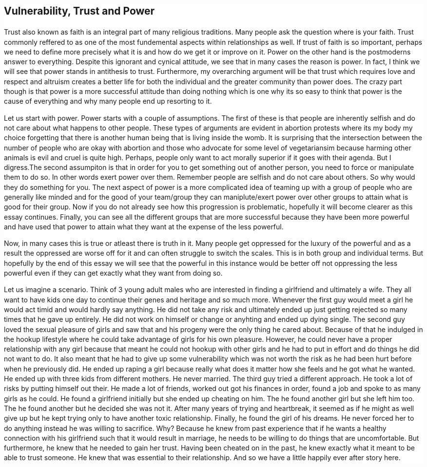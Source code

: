 ## Vulnerability, Trust and Power

Trust also known as faith is an integral part of many religious traditions. Many people ask the question where is your faith. Trust commonly reffered to as one of the most fundemental aspects within relationships as well. If trust of faith is so important, perhaps we need to define more precisely what it is and how do we get it or improve on it. Power on the other hand is the postmoderns answer to everything. Despite this ignorant and cynical attitude, we see that in many cases the reason is power. In fact, I think we will see that power stands in antithesis to trust. Furthermore, my overarching argument will be that trust which requires love and respect and altruism creates a better life for both the individual and the greater community than power does. The crazy part though is that power is a more successful attitude than doing nothing which is one why its so easy to think that power is the cause of everything and why many people end up resorting to it. 

Let us start with power. Power starts with a couple of assumptions. The first of these is that people are inherently selfish and do not care about what happens to other people. These types of arguments are evident in abortion protests where its my body my choice forgetting that there is another human being that is living inside the womb. It is surprising that the intersection between the number of people who are okay with abortion and those who advocate for some level of vegetariansim because harming other animals is evil and cruel is quite high. Perhaps, people only want to act morally superior if it goes with their agenda. But I digress.The second assumpiton is that in order for you to get something out of another person, you need to force or manipulate them to do so. In other words exert power over them. Remember people are selfish and do not care about others. So why would they do something for you. The next aspect of power is a more complicated idea of teaming up with a group of people who are generally like minded and for the good of your team/group they can maniplute/exert power over other groups to attain what is good for their group. Now if you do not already see how this progression is problematic, hopefully it will become clearer as this essay continues. Finally, you can see all the different groups that are more successful because they have been more powerful and have used that power to attain what they want at the expense of the less powerful.

Now, in many cases this is true or atleast there is truth in it. Many people get oppressed for the luxury of the powerful and as a result the oppressed are worse off for it and can often struggle to switch the scales. This is in both group and individual terms. But hopefully by the end of this essay we will see that the powerful in this instance would be better off not oppressing the less powerful even if they can get exactly what they want from doing so.

Let us imagine a scenario. Think of 3 young adult males who are interested in finding a girlfriend and ultimately a wife. They all want to have kids one day to continue their genes and heritage and so much more. Whenever the first guy would meet a girl he would act timid and would hardly say anything. He did not take any risk and ultimately ended up just getting rejected so many times that he gave up entirely. He did not work on himself or change or anyhting and ended up dying single. The second guy loved the sexual pleasure of girls and saw that and his progeny were the only thing he cared about. Because of that he indulged in the hookup lifestyle where he could take advantage of girls for his own pleasure. However, he could never have a proper relationship with any girl because that meant he could not hookup with other girls and he had to put in effort and do things he did not want to do. It also meant that he had to give up some vulnerability which was not worth the risk as he had been hurt before when he previously did. He ended up raping a girl because really what does it matter how she feels and he got what he wanted. He ended up with three kids from different mothers. He never married. The third guy tried a different approach. He took a lot of risks by putting himself out their. He made a lot of friends, worked out got his finances in order, found a job and spoke to as many girls as he could. He found a girlfriend initially but she ended up cheating on him. The he found another girl but she left him too. The he found another but he decided she was not it. After many years of trying and heartbreak, it seemed as if he might as well give up but he kept trying only to have another toxic relationship. Finally, he found the girl of his dreams. He never forced her to do anything instead he was willing to sacrifice. Why? Because he knew from past experience that if he wants a healthy connection with his girlfriend such that it would result in marriage, he needs to be willing to do things that are uncomfortable. But furthermore, he knew that he needed to gain her trust. Having been cheated on in the past, he knew exactly what it meant to be able to trust someone. He knew that was essential to their relationship. And so we have a little happily ever after story here. 
